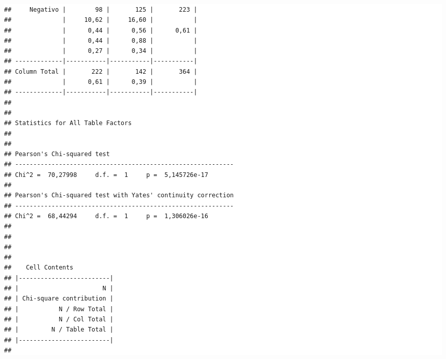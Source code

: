     ##     Negativo |        98 |       125 |       223 | 
    ##              |     10,62 |     16,60 |           | 
    ##              |      0,44 |      0,56 |      0,61 | 
    ##              |      0,44 |      0,88 |           | 
    ##              |      0,27 |      0,34 |           | 
    ## -------------|-----------|-----------|-----------|
    ## Column Total |       222 |       142 |       364 | 
    ##              |      0,61 |      0,39 |           | 
    ## -------------|-----------|-----------|-----------|
    ## 
    ##  
    ## Statistics for All Table Factors
    ## 
    ## 
    ## Pearson's Chi-squared test 
    ## ------------------------------------------------------------
    ## Chi^2 =  70,27998     d.f. =  1     p =  5,145726e-17 
    ## 
    ## Pearson's Chi-squared test with Yates' continuity correction 
    ## ------------------------------------------------------------
    ## Chi^2 =  68,44294     d.f. =  1     p =  1,306026e-16 
    ## 
    ##  
    ## 
    ##  
    ##    Cell Contents
    ## |-------------------------|
    ## |                       N |
    ## | Chi-square contribution |
    ## |           N / Row Total |
    ## |           N / Col Total |
    ## |         N / Table Total |
    ## |-------------------------|
    ## 